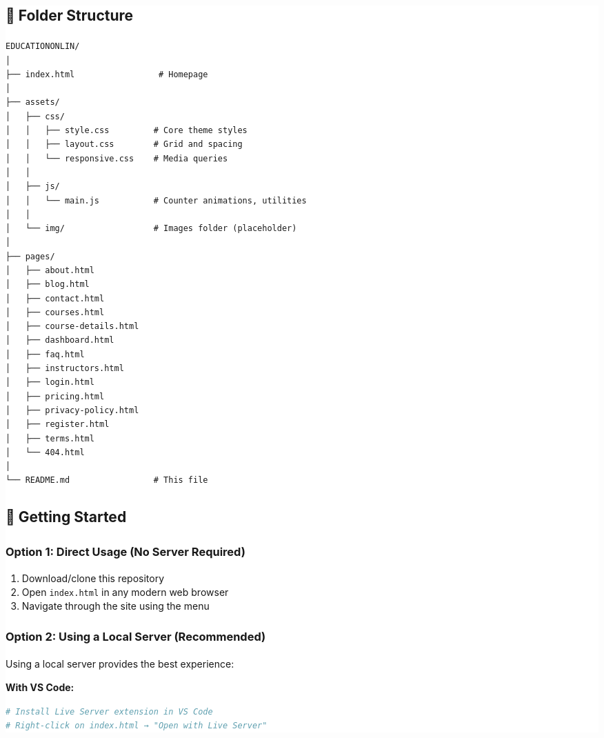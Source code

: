 ## 📁 Folder Structure

```
EDUCATIONONLIN/
│
├── index.html                 # Homepage
│
├── assets/
│   ├── css/
│   │   ├── style.css         # Core theme styles
│   │   ├── layout.css        # Grid and spacing
│   │   └── responsive.css    # Media queries
│   │
│   ├── js/
│   │   └── main.js           # Counter animations, utilities
│   │
│   └── img/                  # Images folder (placeholder)
│
├── pages/
│   ├── about.html
│   ├── blog.html
│   ├── contact.html
│   ├── courses.html
│   ├── course-details.html
│   ├── dashboard.html
│   ├── faq.html
│   ├── instructors.html
│   ├── login.html
│   ├── pricing.html
│   ├── privacy-policy.html
│   ├── register.html
│   ├── terms.html
│   └── 404.html
│
└── README.md                 # This file
```

## 🚀 Getting Started

### Option 1: Direct Usage (No Server Required)
1. Download/clone this repository
2. Open `index.html` in any modern web browser
3. Navigate through the site using the menu

### Option 2: Using a Local Server (Recommended)
Using a local server provides the best experience:

**With VS Code:**
```bash
# Install Live Server extension in VS Code
# Right-click on index.html → "Open with Live Server"
```
